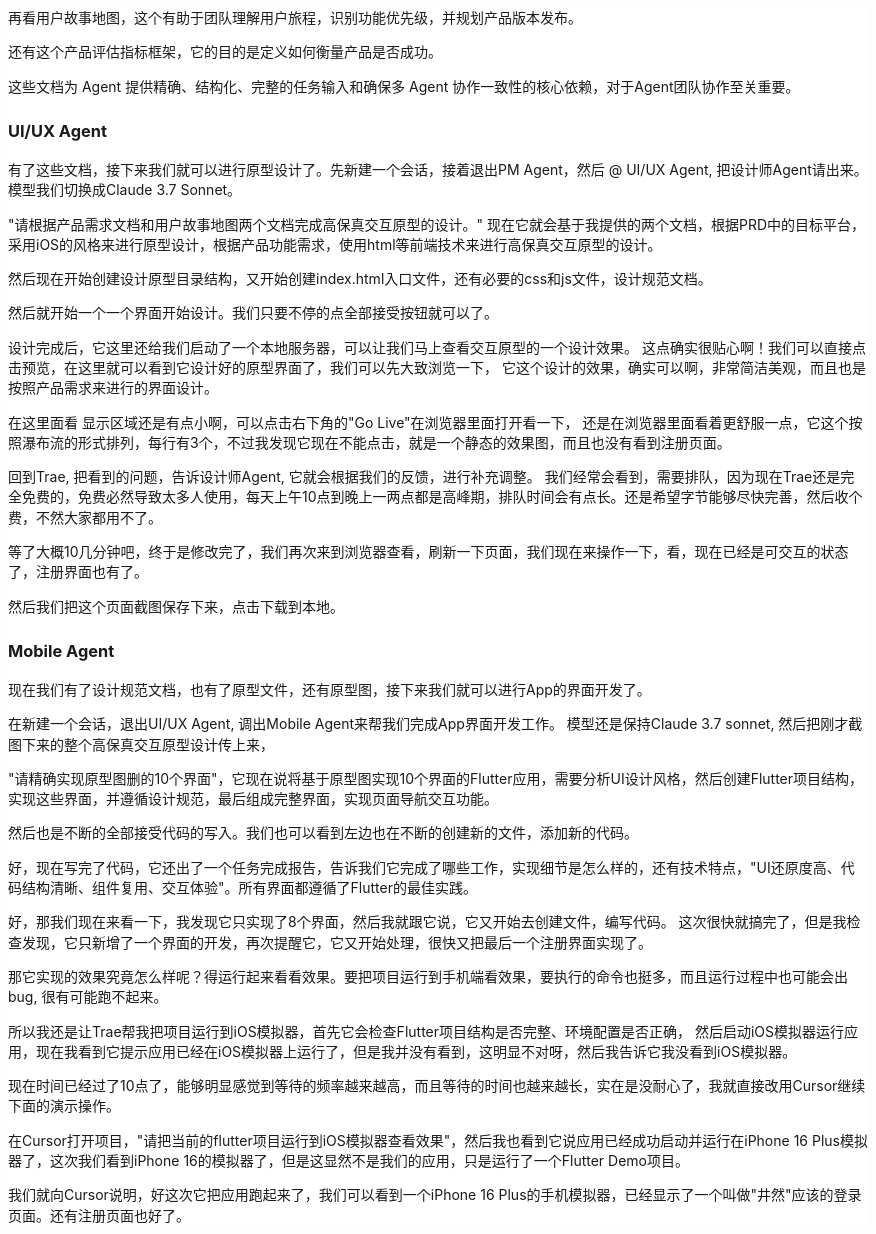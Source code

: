 再看用户故事地图，这个有助于团队理解用户旅程，识别功能优先级，并规划产品版本发布。

还有这个产品评估指标框架，它的目的是定义如何衡量产品是否成功。

这些文档为 Agent 提供精确、结构化、完整的任务输入和确保多 Agent 协作一致性的核心依赖，对于Agent团队协作至关重要。

### UI/UX Agent
有了这些文档，接下来我们就可以进行原型设计了。先新建一个会话，接着退出PM Agent，然后 @ UI/UX Agent, 把设计师Agent请出来。模型我们切换成Claude 3.7 Sonnet。

"请根据产品需求文档和用户故事地图两个文档完成高保真交互原型的设计。"
现在它就会基于我提供的两个文档，根据PRD中的目标平台，采用iOS的风格来进行原型设计，根据产品功能需求，使用html等前端技术来进行高保真交互原型的设计。

然后现在开始创建设计原型目录结构，又开始创建index.html入口文件，还有必要的css和js文件，设计规范文档。

然后就开始一个一个界面开始设计。我们只要不停的点全部接受按钮就可以了。

设计完成后，它这里还给我们启动了一个本地服务器，可以让我们马上查看交互原型的一个设计效果。
这点确实很贴心啊！我们可以直接点击预览，在这里就可以看到它设计好的原型界面了，我们可以先大致浏览一下，
它这个设计的效果，确实可以啊，非常简洁美观，而且也是按照产品需求来进行的界面设计。

在这里面看 显示区域还是有点小啊，可以点击右下角的"Go Live"在浏览器里面打开看一下，
还是在浏览器里面看着更舒服一点，它这个按照瀑布流的形式排列，每行有3个，不过我发现它现在不能点击，就是一个静态的效果图，而且也没有看到注册页面。

回到Trae, 把看到的问题，告诉设计师Agent, 它就会根据我们的反馈，进行补充调整。
我们经常会看到，需要排队，因为现在Trae还是完全免费的，免费必然导致太多人使用，每天上午10点到晚上一两点都是高峰期，排队时间会有点长。还是希望字节能够尽快完善，然后收个费，不然大家都用不了。

等了大概10几分钟吧，终于是修改完了，我们再次来到浏览器查看，刷新一下页面，我们现在来操作一下，看，现在已经是可交互的状态了，注册界面也有了。

然后我们把这个页面截图保存下来，点击下载到本地。

### Mobile Agent
现在我们有了设计规范文档，也有了原型文件，还有原型图，接下来我们就可以进行App的界面开发了。

在新建一个会话，退出UI/UX Agent, 调出Mobile Agent来帮我们完成App界面开发工作。
模型还是保持Claude 3.7 sonnet, 然后把刚才截图下来的整个高保真交互原型设计传上来，

"请精确实现原型图删的10个界面"，它现在说将基于原型图实现10个界面的Flutter应用，需要分析UI设计风格，然后创建Flutter项目结构，实现这些界面，并遵循设计规范，最后组成完整界面，实现页面导航交互功能。

然后也是不断的全部接受代码的写入。我们也可以看到左边也在不断的创建新的文件，添加新的代码。

好，现在写完了代码，它还出了一个任务完成报告，告诉我们它完成了哪些工作，实现细节是怎么样的，还有技术特点，"UI还原度高、代码结构清晰、组件复用、交互体验"。所有界面都遵循了Flutter的最佳实践。

好，那我们现在来看一下，我发现它只实现了8个界面，然后我就跟它说，它又开始去创建文件，编写代码。
这次很快就搞完了，但是我检查发现，它只新增了一个界面的开发，再次提醒它，它又开始处理，很快又把最后一个注册界面实现了。

那它实现的效果究竟怎么样呢？得运行起来看看效果。要把项目运行到手机端看效果，要执行的命令也挺多，而且运行过程中也可能会出bug, 很有可能跑不起来。

所以我还是让Trae帮我把项目运行到iOS模拟器，首先它会检查Flutter项目结构是否完整、环境配置是否正确，
然后启动iOS模拟器运行应用，现在我看到它提示应用已经在iOS模拟器上运行了，但是我并没有看到，这明显不对呀，然后我告诉它我没看到iOS模拟器。

现在时间已经过了10点了，能够明显感觉到等待的频率越来越高，而且等待的时间也越来越长，实在是没耐心了，我就直接改用Cursor继续下面的演示操作。

在Cursor打开项目，"请把当前的flutter项目运行到iOS模拟器查看效果"，然后我也看到它说应用已经成功启动并运行在iPhone 16 Plus模拟器了，这次我们看到iPhone 16的模拟器了，但是这显然不是我们的应用，只是运行了一个Flutter Demo项目。

我们就向Cursor说明，好这次它把应用跑起来了，我们可以看到一个iPhone 16 Plus的手机模拟器，已经显示了一个叫做"井然"应该的登录页面。还有注册页面也好了。
